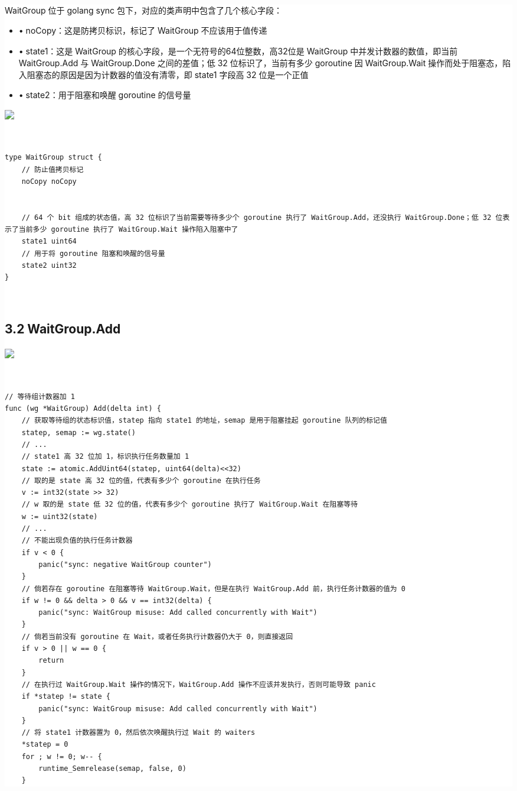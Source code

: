 WaitGroup 位于 golang sync 包下，对应的类声明中包含了几个核心字段：  
- • noCopy：这是防拷贝标识，标记了 WaitGroup 不应该用于值传递  
  
- • state1：这是 WaitGroup 的核心字段，是一个无符号的64位整数，高32位是 WaitGroup 中并发计数器的数值，即当前 WaitGroup.Add 与 WaitGroup.Done 之间的差值；低 32 位标识了，当前有多少 goroutine 因 WaitGroup.Wait 操作而处于阻塞态，陷入阻塞态的原因是因为计数器的值没有清零，即 state1 字段高 32 位是一个正值  
  
- • state2：用于阻塞和唤醒 goroutine 的信号量  
  
![](https://mmbiz.qpic.cn/mmbiz_png/3ic3aBqT2ibZtZnn18fvqvjJQUG3fic2miaib8ibibKsS7HHicaCKu7nhrzT3OzW0UibV2SlL0ZgKwP0YpfsSciamVTFHXtA/640?wx_fmt=png "")  
  
   
```
type WaitGroup struct {
    // 防止值拷贝标记
    noCopy noCopy


    // 64 个 bit 组成的状态值，高 32 位标识了当前需要等待多少个 goroutine 执行了 WaitGroup.Add，还没执行 WaitGroup.Done；低 32 位表示了当前多少 goroutine 执行了 WaitGroup.Wait 操作陷入阻塞中了
    state1 uint64
    // 用于将 goroutine 阻塞和唤醒的信号量
    state2 uint32
}
```  
  
   
## 3.2 WaitGroup.Add  
  
![](https://mmbiz.qpic.cn/mmbiz_png/3ic3aBqT2ibZtZnn18fvqvjJQUG3fic2miaibhEd1fHNf3w6HIpVlnaTG5JlqQCovicPcpkca5J8Z5OdV0JUv0rkWohw/640?wx_fmt=png "")  
  
   
```
// 等待组计数器加 1
func (wg *WaitGroup) Add(delta int) {
    // 获取等待组的状态标识值，statep 指向 state1 的地址，semap 是用于阻塞挂起 goroutine 队列的标记值
    statep, semap := wg.state()
    // ...
    // state1 高 32 位加 1，标识执行任务数量加 1 
    state := atomic.AddUint64(statep, uint64(delta)<<32)
    // 取的是 state 高 32 位的值，代表有多少个 goroutine 在执行任务
    v := int32(state >> 32)
    // w 取的是 state 低 32 位的值，代表有多少个 goroutine 执行了 WaitGroup.Wait 在阻塞等待
    w := uint32(state)
    // ...
    // 不能出现负值的执行任务计数器
    if v < 0 {
        panic("sync: negative WaitGroup counter")
    }
    // 倘若存在 goroutine 在阻塞等待 WaitGroup.Wait，但是在执行 WaitGroup.Add 前，执行任务计数器的值为 0
    if w != 0 && delta > 0 && v == int32(delta) {
        panic("sync: WaitGroup misuse: Add called concurrently with Wait")
    }
    // 倘若当前没有 goroutine 在 Wait，或者任务执行计数器仍大于 0，则直接返回
    if v > 0 || w == 0 {
        return
    }
    // 在执行过 WaitGroup.Wait 操作的情况下，WaitGroup.Add 操作不应该并发执行，否则可能导致 panic
    if *statep != state {
        panic("sync: WaitGroup misuse: Add called concurrently with Wait")
    }
    // 将 state1 计数器置为 0，然后依次唤醒执行过 Wait 的 waiters
    *statep = 0
    for ; w != 0; w-- {
        runtime_Semrelease(semap, false, 0)
    }
```
